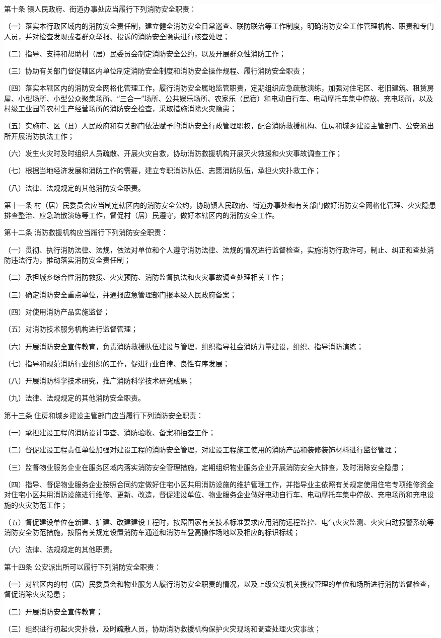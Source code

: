 第十条 镇人民政府、街道办事处应当履行下列消防安全职责：

（一）落实本行政区域内的消防安全责任制，建立健全消防安全日常巡查、联防联治等工作制度，明确消防安全工作管理机构、职责和专门人员，并对检查发现或者群众举报、投诉的消防安全隐患进行核查处理；

（二）指导、支持和帮助村（居）民委员会制定消防安全公约，以及开展群众性消防工作；

（三）协助有关部门督促辖区内单位制定消防安全制度和消防安全操作规程、履行消防安全职责；

（四）落实本辖区内的消防安全网格化管理工作，履行消防安全属地监管职责，定期组织应急疏散演练，加强对住宅区、老旧建筑、租赁房屋、小型场所、小型公众聚集场所、“三合一”场所、公共娱乐场所、农家乐（民宿）和电动自行车、电动摩托车集中停放、充电场所，以及村级工业园等农村生产经营场所的消防安全检查，采取措施消除火灾隐患；

（五）实施市、区（县）人民政府和有关部门依法赋予的消防安全行政管理职权，配合消防救援机构、住房和城乡建设主管部门、公安派出所开展消防执法工作；

（六）发生火灾时及时组织人员疏散、开展火灾自救，协助消防救援机构开展灭火救援和火灾事故调查工作；

（七）根据当地经济发展和消防工作的需要，建立专职消防队伍、志愿消防队伍，承担火灾扑救工作；

（八）法律、法规规定的其他消防安全职责。

第十一条 村（居）民委员会应当制定辖区内的消防安全公约，协助镇人民政府、街道办事处和有关部门做好消防安全网格化管理、火灾隐患排查整治、应急疏散演练等工作，督促村（居）民遵守，做好本辖区内的消防安全工作。

第十二条 消防救援机构应当履行下列消防安全职责：

（一）贯彻、执行消防法律、法规，依法对单位和个人遵守消防法律、法规的情况进行监督检查，实施消防行政许可，制止、纠正和查处消防违法行为，推动落实消防安全责任制；

（二）承担城乡综合性消防救援、火灾预防、消防监督执法和火灾事故调查处理相关工作；

（三）确定消防安全重点单位，并通报应急管理部门报本级人民政府备案；

（四）对使用消防产品实施监督；

（五）对消防技术服务机构进行监督管理；

（六）开展消防安全宣传教育，负责消防救援队伍建设与管理，组织指导社会消防力量建设，组织、指导消防演练；

（七）指导和规范消防行业组织的工作，促进行业自律、良性有序发展；

（八）开展消防科学技术研究，推广消防科学技术研究成果；

（九）法律、法规规定的其他消防安全职责。

第十三条 住房和城乡建设主管部门应当履行下列消防安全职责：

（一）承担建设工程的消防设计审查、消防验收、备案和抽查工作；

（二）督促建设工程责任单位加强对建设工程的消防安全管理，对建设工程施工使用的消防产品和装修装饰材料进行监督管理；

（三）监督物业服务企业在服务区域内落实消防安全管理措施，定期组织物业服务企业开展消防安全大排查，及时消除安全隐患；

（四）指导、督促物业服务企业按照合同约定做好住宅小区共用消防设施的维护管理工作，并指导业主依照有关规定使用住宅专项维修资金对住宅小区共用消防设施进行维修、更新、改造，督促建设单位、物业服务企业做好电动自行车、电动摩托车集中停放、充电场所和充电设施的火灾防范工作；

（五）督促建设单位在新建、扩建、改建建设工程时，按照国家有关技术标准要求应用消防远程监控、电气火灾监测、火灾自动报警系统等消防安全防范措施，按照有关规定设置消防车通道和消防车登高操作场地以及相应的标识标线；

（六）法律、法规规定的其他职责。

第十四条 公安派出所可以履行下列消防安全职责：

（一）对辖区内的村（居）民委员会和物业服务人履行消防安全职责的情况，以及上级公安机关授权管理的单位和场所进行消防监督检查，督促消除火灾隐患；

（二）开展消防安全宣传教育；

（三）组织进行初起火灾扑救，及时疏散人员，协助消防救援机构保护火灾现场和调查处理火灾事故；
